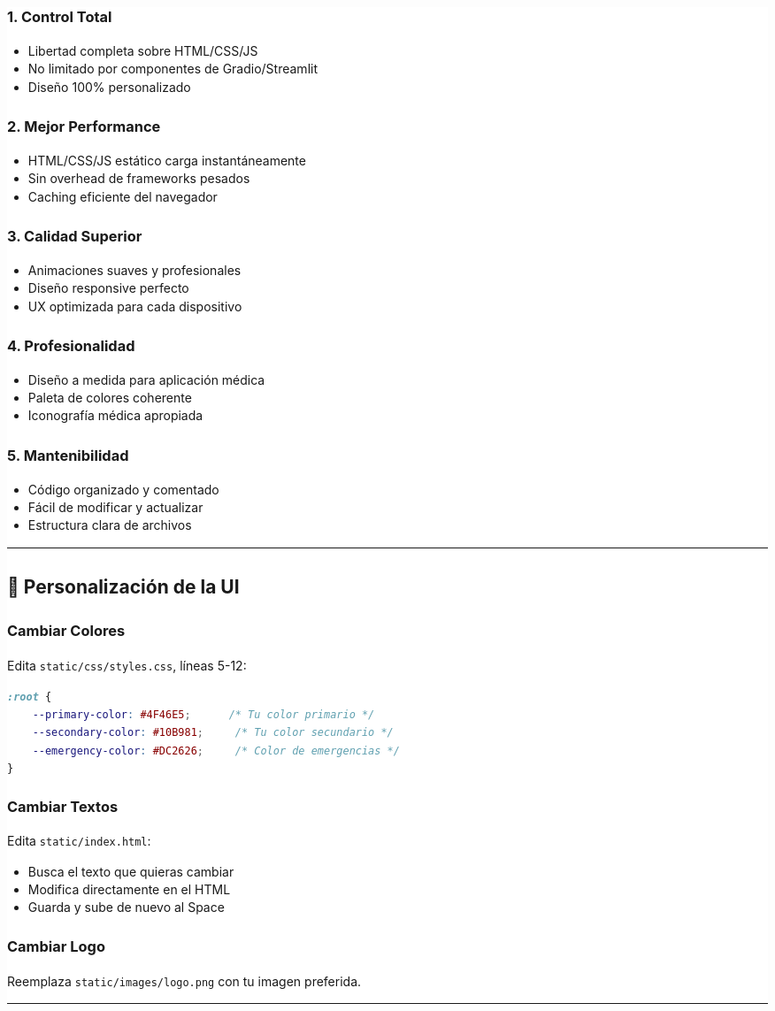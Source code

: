 ### 1. **Control Total**
- Libertad completa sobre HTML/CSS/JS
- No limitado por componentes de Gradio/Streamlit
- Diseño 100% personalizado

### 2. **Mejor Performance**
- HTML/CSS/JS estático carga instantáneamente
- Sin overhead de frameworks pesados
- Caching eficiente del navegador

### 3. **Calidad Superior**
- Animaciones suaves y profesionales
- Diseño responsive perfecto
- UX optimizada para cada dispositivo

### 4. **Profesionalidad**
- Diseño a medida para aplicación médica
- Paleta de colores coherente
- Iconografía médica apropiada

### 5. **Mantenibilidad**
- Código organizado y comentado
- Fácil de modificar y actualizar
- Estructura clara de archivos

---

## 🎨 Personalización de la UI

### Cambiar Colores

Edita `static/css/styles.css`, líneas 5-12:
```css
:root {
    --primary-color: #4F46E5;      /* Tu color primario */
    --secondary-color: #10B981;     /* Tu color secundario */
    --emergency-color: #DC2626;     /* Color de emergencias */
}
```

### Cambiar Textos

Edita `static/index.html`:
- Busca el texto que quieras cambiar
- Modifica directamente en el HTML
- Guarda y sube de nuevo al Space

### Cambiar Logo

Reemplaza `static/images/logo.png` con tu imagen preferida.

---